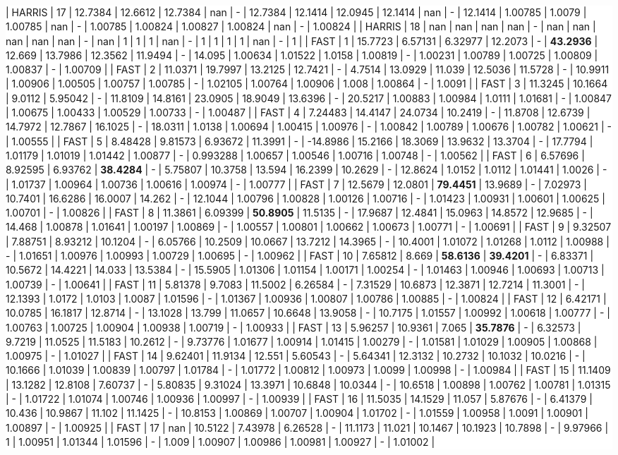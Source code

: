 | HARRIS    | 17    | 12.7384         | 12.6612  | 12.7384  | nan      | -        | 12.7384  | 12.1414       | 12.0945  | 12.1414  | nan      | -       | 12.1414  | 1.00785         | 1.0079   | 1.00785  | nan      | -        | 1.00785  | 1.00824       | 1.00827  | 1.00824  | nan      | -       | 1.00824  |
| HARRIS    | 18    | nan             | nan      | nan      | nan      | -        | nan      | nan           | nan      | nan      | nan      | -       | nan      | 1               | 1        | 1        | nan      | -        | 1        | 1             | 1        | 1        | nan      | -       | 1        |
| FAST      | 1     | 15.7723         | 6.57131  | 6.32977  | 12.2073  | -        | **43.2936**  | 12.669        | 13.7986  | 12.3562  | 11.9494  | -       | 14.095   | 1.00634         | 1.01522  | 1.0158   | 1.00819  | -        | 1.00231  | 1.00789       | 1.00725  | 1.00809  | 1.00837  | -       | 1.00709  |
| FAST      | 2     | 11.0371         | 19.7997  | 13.2125  | 12.7421  | -        | 4.7514   | 13.0929       | 11.039   | 12.5036  | 11.5728  | -       | 10.9911  | 1.00906         | 1.00505  | 1.00757  | 1.00785  | -        | 1.02105  | 1.00764       | 1.00906  | 1.008    | 1.00864  | -       | 1.0091   |
| FAST      | 3     | 11.3245         | 10.1664  | 9.0112   | 5.95042  | -        | 11.8109  | 14.8161       | 23.0905  | 18.9049  | 13.6396  | -       | 20.5217  | 1.00883         | 1.00984  | 1.0111   | 1.01681  | -        | 1.00847  | 1.00675       | 1.00433  | 1.00529  | 1.00733  | -       | 1.00487  |
| FAST      | 4     | 7.24483         | 14.4147  | 24.0734  | 10.2419  | -        | 11.8708  | 12.6739       | 14.7972  | 12.7867  | 16.1025  | -       | 18.0311  | 1.0138          | 1.00694  | 1.00415  | 1.00976  | -        | 1.00842  | 1.00789       | 1.00676  | 1.00782  | 1.00621  | -       | 1.00555  |
| FAST      | 5     | 8.48428         | 9.81573  | 6.93672  | 11.3991  | -        | -14.8986 | 15.2166       | 18.3069  | 13.9632  | 13.3704  | -       | 17.7794  | 1.01179         | 1.01019  | 1.01442  | 1.00877  | -        | 0.993288 | 1.00657       | 1.00546  | 1.00716  | 1.00748  | -       | 1.00562  |
| FAST      | 6     | 6.57696         | 8.92595  | 6.93762  | **38.4284**  | -        | 5.75807  | 10.3758       | 13.594   | 16.2399  | 10.2629  | -       | 12.8624  | 1.0152          | 1.0112   | 1.01441  | 1.0026   | -        | 1.01737  | 1.00964       | 1.00736  | 1.00616  | 1.00974  | -       | 1.00777  |
| FAST      | 7     | 12.5679         | 12.0801  | **79.4451**  | 13.9689  | -        | 7.02973  | 10.7401       | 16.6286  | 16.0007  | 14.262   | -       | 12.1044  | 1.00796         | 1.00828  | 1.00126  | 1.00716  | -        | 1.01423  | 1.00931       | 1.00601  | 1.00625  | 1.00701  | -       | 1.00826  |
| FAST      | 8     | 11.3861         | 6.09399  | **50.8905**  | 11.5135  | -        | 17.9687  | 12.4841       | 15.0963  | 14.8572  | 12.9685  | -       | 14.468   | 1.00878         | 1.01641  | 1.00197  | 1.00869  | -        | 1.00557  | 1.00801       | 1.00662  | 1.00673  | 1.00771  | -       | 1.00691  |
| FAST      | 9     | 9.32507         | 7.88751  | 8.93212  | 10.1204  | -        | 6.05766  | 10.2509       | 10.0667  | 13.7212  | 14.3965  | -       | 10.4001  | 1.01072         | 1.01268  | 1.0112   | 1.00988  | -        | 1.01651  | 1.00976       | 1.00993  | 1.00729  | 1.00695  | -       | 1.00962  |
| FAST      | 10    | 7.65812         | 8.669    | **58.6136**  | **39.4201**  | -        | 6.83371  | 10.5672       | 14.4221  | 14.033   | 13.5384  | -       | 15.5905  | 1.01306         | 1.01154  | 1.00171  | 1.00254  | -        | 1.01463  | 1.00946       | 1.00693  | 1.00713  | 1.00739  | -       | 1.00641  |
| FAST      | 11    | 5.81378         | 9.7083   | 11.5002  | 6.26584  | -        | 7.31529  | 10.6873       | 12.3871  | 12.7214  | 11.3001  | -       | 12.1393  | 1.0172          | 1.0103   | 1.0087   | 1.01596  | -        | 1.01367  | 1.00936       | 1.00807  | 1.00786  | 1.00885  | -       | 1.00824  |
| FAST      | 12    | 6.42171         | 10.0785  | 16.1817  | 12.8714  | -        | 13.1028  | 13.799        | 11.0657  | 10.6648  | 13.9058  | -       | 10.7175  | 1.01557         | 1.00992  | 1.00618  | 1.00777  | -        | 1.00763  | 1.00725       | 1.00904  | 1.00938  | 1.00719  | -       | 1.00933  |
| FAST      | 13    | 5.96257         | 10.9361  | 7.065    | **35.7876**  | -        | 6.32573  | 9.7219        | 11.0525  | 11.5183  | 10.2612  | -       | 9.73776  | 1.01677         | 1.00914  | 1.01415  | 1.00279  | -        | 1.01581  | 1.01029       | 1.00905  | 1.00868  | 1.00975  | -       | 1.01027  |
| FAST      | 14    | 9.62401         | 11.9134  | 12.551   | 5.60543  | -        | 5.64341  | 12.3132       | 10.2732  | 10.1032  | 10.0216  | -       | 10.1666  | 1.01039         | 1.00839  | 1.00797  | 1.01784  | -        | 1.01772  | 1.00812       | 1.00973  | 1.0099   | 1.00998  | -       | 1.00984  |
| FAST      | 15    | 11.1409         | 13.1282  | 12.8108  | 7.60737  | -        | 5.80835  | 9.31024       | 13.3971  | 10.6848  | 10.0344  | -       | 10.6518  | 1.00898         | 1.00762  | 1.00781  | 1.01315  | -        | 1.01722  | 1.01074       | 1.00746  | 1.00936  | 1.00997  | -       | 1.00939  |
| FAST      | 16    | 11.5035         | 14.1529  | 11.057   | 5.87676  | -        | 6.41379  | 10.436        | 10.9867  | 11.102   | 11.1425  | -       | 10.8153  | 1.00869         | 1.00707  | 1.00904  | 1.01702  | -        | 1.01559  | 1.00958       | 1.0091   | 1.00901  | 1.00897  | -       | 1.00925  |
| FAST      | 17    | nan             | 10.5122  | 7.43978  | 6.26528  | -        | 11.1173  | 11.021        | 10.1467  | 10.1923  | 10.7898  | -       | 9.97966  | 1               | 1.00951  | 1.01344  | 1.01596  | -        | 1.009    | 1.00907       | 1.00986  | 1.00981  | 1.00927  | -       | 1.01002  |